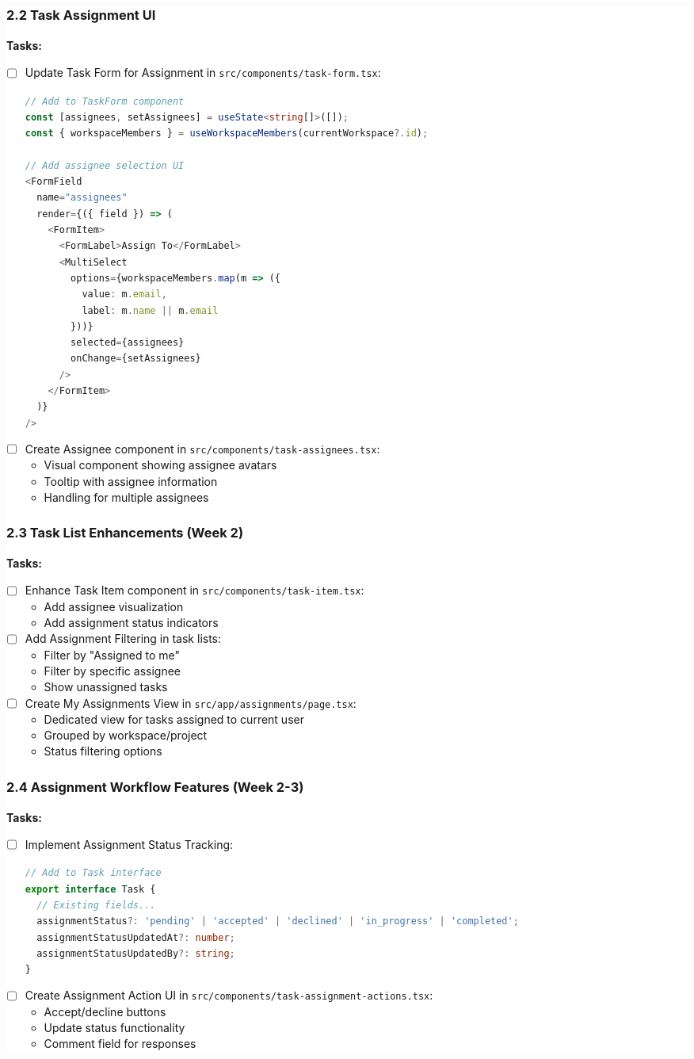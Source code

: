 ### 2.2 Task Assignment UI

**Tasks:**
- [ ] Update Task Form for Assignment in `src/components/task-form.tsx`:
  ```typescript
  // Add to TaskForm component
  const [assignees, setAssignees] = useState<string[]>([]);
  const { workspaceMembers } = useWorkspaceMembers(currentWorkspace?.id);
  
  // Add assignee selection UI
  <FormField
    name="assignees"
    render={({ field }) => (
      <FormItem>
        <FormLabel>Assign To</FormLabel>
        <MultiSelect 
          options={workspaceMembers.map(m => ({ 
            value: m.email, 
            label: m.name || m.email 
          }))}
          selected={assignees}
          onChange={setAssignees}
        />
      </FormItem>
    )}
  />
  ```
- [ ] Create Assignee component in `src/components/task-assignees.tsx`:
  - Visual component showing assignee avatars
  - Tooltip with assignee information
  - Handling for multiple assignees

### 2.3 Task List Enhancements (Week 2)

**Tasks:**
- [ ] Enhance Task Item component in `src/components/task-item.tsx`:
  - Add assignee visualization
  - Add assignment status indicators
- [ ] Add Assignment Filtering in task lists:
  - Filter by "Assigned to me"
  - Filter by specific assignee
  - Show unassigned tasks
- [ ] Create My Assignments View in `src/app/assignments/page.tsx`:
  - Dedicated view for tasks assigned to current user
  - Grouped by workspace/project
  - Status filtering options

### 2.4 Assignment Workflow Features (Week 2-3)

**Tasks:**
- [ ] Implement Assignment Status Tracking:
  ```typescript
  // Add to Task interface
  export interface Task {
    // Existing fields...
    assignmentStatus?: 'pending' | 'accepted' | 'declined' | 'in_progress' | 'completed';
    assignmentStatusUpdatedAt?: number;
    assignmentStatusUpdatedBy?: string;
  }
  ```
- [ ] Create Assignment Action UI in `src/components/task-assignment-actions.tsx`:
  - Accept/decline buttons
  - Update status functionality
  - Comment field for responses